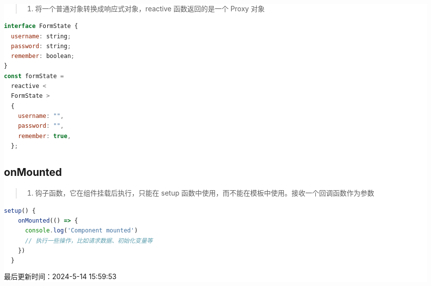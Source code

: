 > 1. 将一个普通对象转换成响应式对象，reactive 函数返回的是一个 Proxy 对象

```js
interface FormState {
  username: string;
  password: string;
  remember: boolean;
}
const formState =
  reactive <
  FormState >
  {
    username: "",
    password: "",
    remember: true,
  };
```

## onMounted

> 1. 钩子函数，它在组件挂载后执行，只能在 setup 函数中使用，而不能在模板中使用。接收一个回调函数作为参数

```js
setup() {
    onMounted(() => {
      console.log('Component mounted')
      // 执行一些操作，比如请求数据、初始化变量等
    })
  }
```

最后更新时间：2024-5-14 15:59:53
